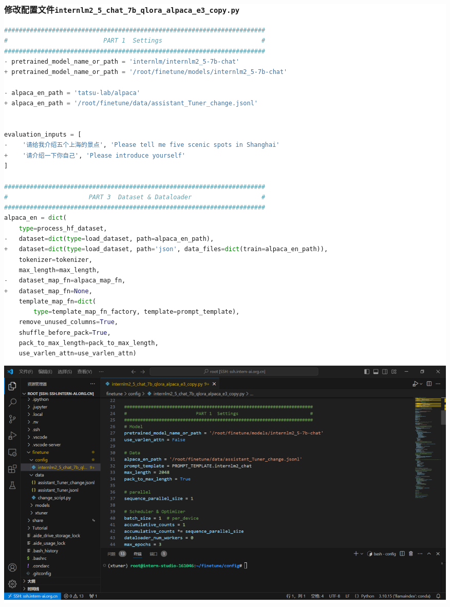 ### 修改配置文件`internlm2_5_chat_7b_qlora_alpaca_e3_copy.py`

```python
#######################################################################
#                          PART 1  Settings                           #
#######################################################################
- pretrained_model_name_or_path = 'internlm/internlm2_5-7b-chat'
+ pretrained_model_name_or_path = '/root/finetune/models/internlm2_5-7b-chat'

- alpaca_en_path = 'tatsu-lab/alpaca'
+ alpaca_en_path = '/root/finetune/data/assistant_Tuner_change.jsonl'


evaluation_inputs = [
-    '请给我介绍五个上海的景点', 'Please tell me five scenic spots in Shanghai'
+    '请介绍一下你自己', 'Please introduce yourself'
]

#######################################################################
#                      PART 3  Dataset & Dataloader                   #
#######################################################################
alpaca_en = dict(
    type=process_hf_dataset,
-   dataset=dict(type=load_dataset, path=alpaca_en_path),
+   dataset=dict(type=load_dataset, path='json', data_files=dict(train=alpaca_en_path)),
    tokenizer=tokenizer,
    max_length=max_length,
-   dataset_map_fn=alpaca_map_fn,
+   dataset_map_fn=None,
    template_map_fn=dict(
        type=template_map_fn_factory, template=prompt_template),
    remove_unused_columns=True,
    shuffle_before_pack=True,
    pack_to_max_length=pack_to_max_length,
    use_varlen_attn=use_varlen_attn)
```

![image-20241114231521054](./assets/image-20241114231521054.png)
